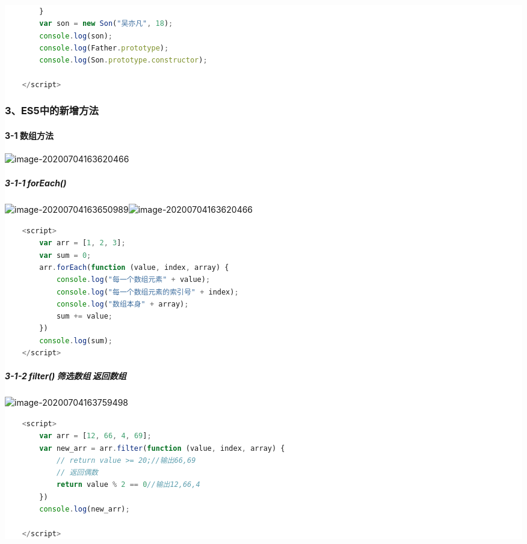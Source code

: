 ```js
        }
        var son = new Son("吴亦凡", 18);
        console.log(son);
        console.log(Father.prototype);
        console.log(Son.prototype.constructor);

    </script>
```



### 3、ES5中的新增方法

#### 3-1 数组方法

![image-20200704163620466](http://ruoruochen-img-bed.oss-cn-beijing.aliyuncs.com/img/image-20200704163620466.png)

##### 3-1-1 forEach()

![image-20200704163650989](http://ruoruochen-img-bed.oss-cn-beijing.aliyuncs.com/img/image-20200704163620466-1606374550655.png)![image-20200704163620466](http://ruoruochen-img-bed.oss-cn-beijing.aliyuncs.com/img/image-20200704163650989.png)

```js
    <script>
        var arr = [1, 2, 3];
        var sum = 0;
        arr.forEach(function (value, index, array) {
            console.log("每一个数组元素" + value);
            console.log("每一个数组元素的索引号" + index);
            console.log("数组本身" + array);
            sum += value;
        })
        console.log(sum);
    </script>
```



##### 3-1-2 filter() 筛选数组 返回数组

![image-20200704163759498](http://ruoruochen-img-bed.oss-cn-beijing.aliyuncs.com/img/image-20200704195403497.png)

```js
    <script>
        var arr = [12, 66, 4, 69];
        var new_arr = arr.filter(function (value, index, array) {
            // return value >= 20;//输出66,69
            // 返回偶数
            return value % 2 == 0//输出12,66,4
        })
        console.log(new_arr);

    </script>
```

